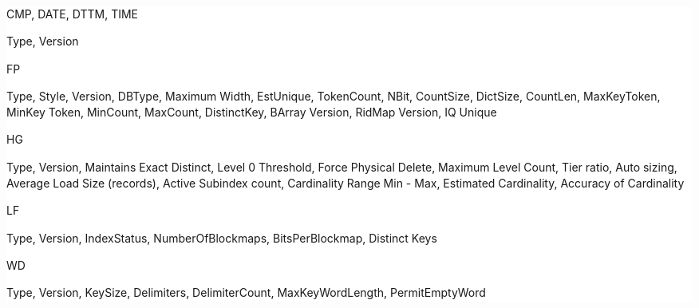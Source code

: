 CMP, DATE, DTTM, TIME

</td>
<td valign="top">

Type, Version

</td>
</tr>
<tr>
<td valign="top">

FP

</td>
<td valign="top">

Type, Style, Version, DBType, Maximum Width, EstUnique, TokenCount, NBit, CountSize, DictSize, CountLen, MaxKeyToken, MinKey Token, MinCount, MaxCount, DistinctKey, BArray Version, RidMap Version, IQ Unique

</td>
</tr>
<tr>
<td valign="top">

HG

</td>
<td valign="top">

Type, Version, Maintains Exact Distinct, Level 0 Threshold, Force Physical Delete, Maximum Level Count, Tier ratio, Auto sizing, Average Load Size \(records\), Active Subindex count, Cardinality Range Min - Max, Estimated Cardinality, Accuracy of Cardinality

</td>
</tr>
<tr>
<td valign="top">

LF

</td>
<td valign="top">

Type, Version, IndexStatus, NumberOfBlockmaps, BitsPerBlockmap, Distinct Keys

</td>
</tr>
<tr>
<td valign="top">

WD

</td>
<td valign="top">

Type, Version, KeySize, Delimiters, DelimiterCount, MaxKeyWordLength, PermitEmptyWord

</td>
</tr>
</table>

